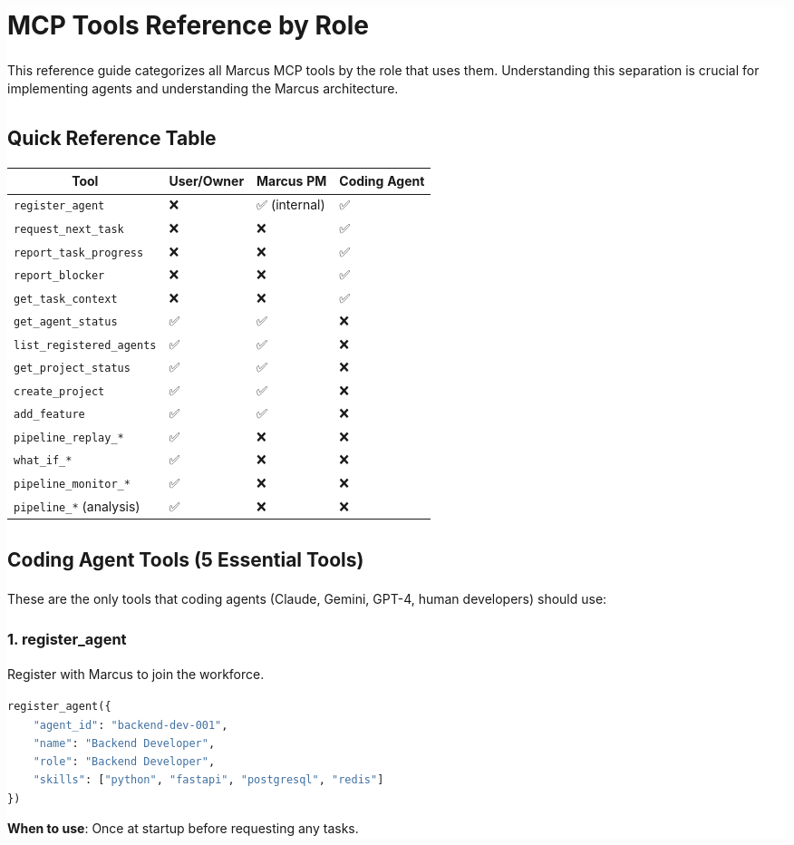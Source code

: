 # MCP Tools Reference by Role

This reference guide categorizes all Marcus MCP tools by the role that uses them. Understanding this separation is crucial for implementing agents and understanding the Marcus architecture.

## Quick Reference Table

| Tool | User/Owner | Marcus PM | Coding Agent |
|------|------------|-----------|--------------|
| `register_agent` | ❌ | ✅ (internal) | ✅ |
| `request_next_task` | ❌ | ❌ | ✅ |
| `report_task_progress` | ❌ | ❌ | ✅ |
| `report_blocker` | ❌ | ❌ | ✅ |
| `get_task_context` | ❌ | ❌ | ✅ |
| `get_agent_status` | ✅ | ✅ | ❌ |
| `list_registered_agents` | ✅ | ✅ | ❌ |
| `get_project_status` | ✅ | ✅ | ❌ |
| `create_project` | ✅ | ✅ | ❌ |
| `add_feature` | ✅ | ✅ | ❌ |
| `pipeline_replay_*` | ✅ | ❌ | ❌ |
| `what_if_*` | ✅ | ❌ | ❌ |
| `pipeline_monitor_*` | ✅ | ❌ | ❌ |
| `pipeline_*` (analysis) | ✅ | ❌ | ❌ |

## Coding Agent Tools (5 Essential Tools)

These are the only tools that coding agents (Claude, Gemini, GPT-4, human developers) should use:

### 1. register_agent
Register with Marcus to join the workforce.

```python
register_agent({
    "agent_id": "backend-dev-001",
    "name": "Backend Developer",
    "role": "Backend Developer",
    "skills": ["python", "fastapi", "postgresql", "redis"]
})
```

**When to use**: Once at startup before requesting any tasks.
